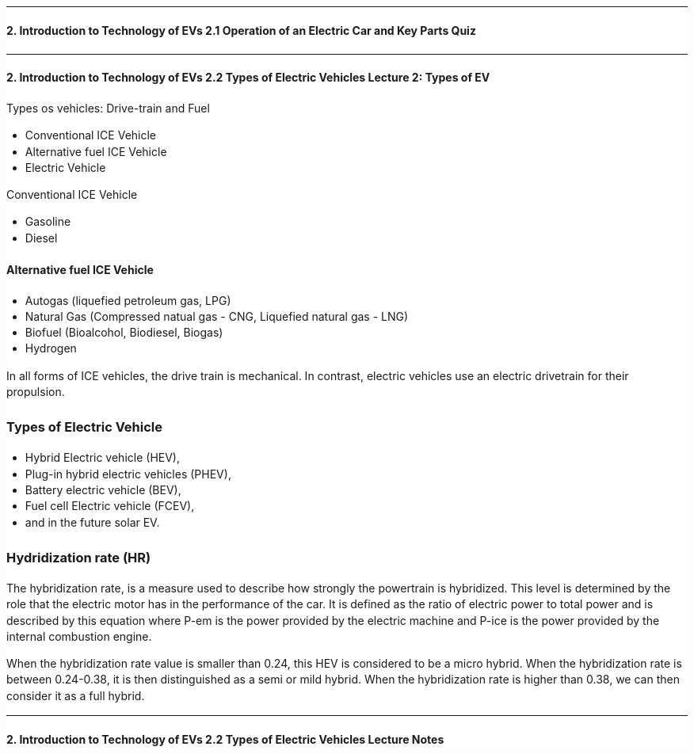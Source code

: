 
---

#### 2. Introduction to Technology of EVs   2.1 Operation of an Electric Car and Key Parts   Quiz

---

#### 2. Introduction to Technology of EVs   2.2 Types of Electric Vehicles   Lecture 2: Types of EV

Types os vehicles: Drive-train and Fuel
* Conventional ICE Vehicle
* Alternative fuel ICE Vehicle
* Electric Vehicle

Conventional ICE Vehicle
* Gasoline
* Diesel

#### Alternative fuel ICE Vehicle
* Autogas (liquefied petroleum gas, LPG)
* Natural Gas (Compressed natual gas - CNG, Liquefied natural gas - LNG)
* Biofuel (Bioalcohol, Biodiesel, Biogas)
* Hydrogen

In all forms of ICE vehicles, the drive train is mechanical.
In contrast, electric vehicles use an electric drivetrain for their propulsion.

### Types of Electric Vehicle
* Hybrid Electric vehicle (HEV), 
* Plug-in hybrid electric vehicles (PHEV),
* Battery electric vehicle (BEV), 
* Fuel cell Electric vehicle (FCEV),
* and in the future solar EV.

### Hydridization rate (HR)
The hybridization rate, is a measure used to describe how strongly the powertrain is hybridized.
This level is determined by the role that the electric motor has in the performance of the car.
It is defined as the ratio of electric power to total power and is described by this equation
where P-em is the power provided by the electric machine and P-ice is the power provided by
the internal combustion engine.

When the hybridization rate value is smaller than 0.24, this HEV is considered to be a micro hybrid.
When the hybridization rate is between 0.24-0.38, it is then distinguished as a semi or mild hybrid.
When the hybridization rate is higher than 0.38, we can then consider it as a full hybrid.


---

#### 2. Introduction to Technology of EVs   2.2 Types of Electric Vehicles   Lecture Notes
